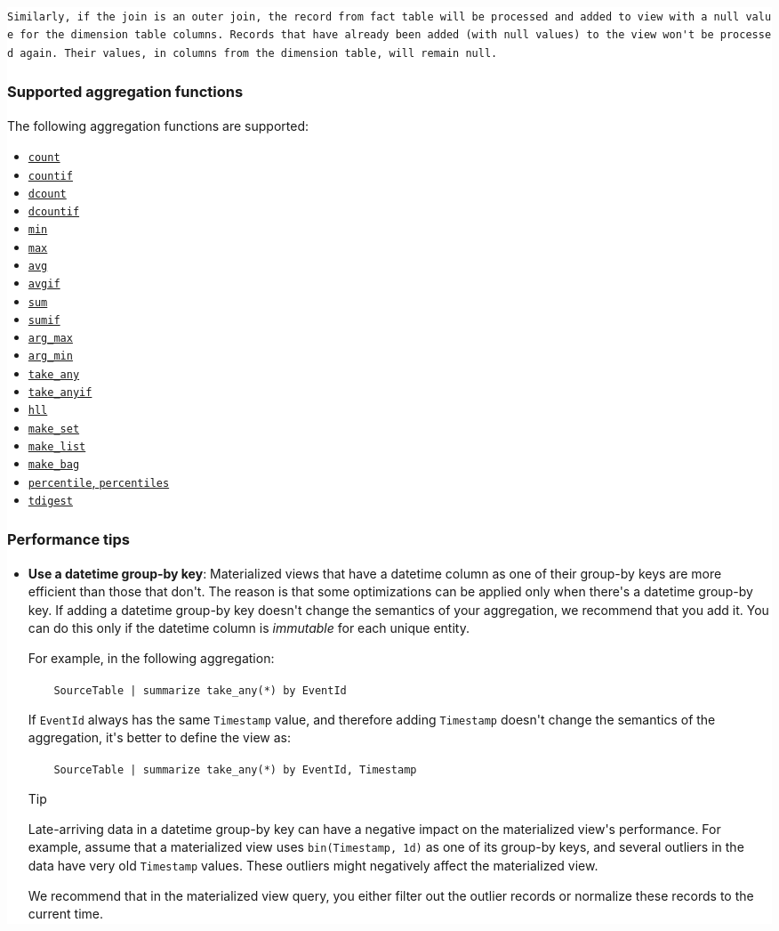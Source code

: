     Similarly, if the join is an outer join, the record from fact table will be processed and added to view with a null value for the dimension table columns. Records that have already been added (with null values) to the view won't be processed again. Their values, in columns from the dimension table, will remain null.

### Supported aggregation functions

The following aggregation functions are supported:

* [`count`](../../query/count-aggregation-function.md)
* [`countif`](../../query/countif-aggregation-function.md)
* [`dcount`](../../query/dcount-aggfunction.md)
* [`dcountif`](../../query/dcountif-aggregation-function.md)
* [`min`](../../query/min-aggregation-function.md)
* [`max`](../../query/max-aggregation-function.md)
* [`avg`](../../query/avg-aggregation-function.md)
* [`avgif`](../../query/avgif-aggregation-function.md)
* [`sum`](../../query/sum-aggregation-function.md)
* [`sumif`](../../query/sumif-aggregation-function.md)
* [`arg_max`](../../query/arg-max-aggregation-function.md)
* [`arg_min`](../../query/arg-min-aggregation-function.md)
* [`take_any`](../../query/take-any-aggregation-function.md)
* [`take_anyif`](../../query/take-anyif-aggregation-function.md)
* [`hll`](../../query/hll-aggregation-function.md)
* [`make_set`](../../query/make-set-aggregation-function.md)
* [`make_list`](../../query/make-list-aggregation-function.md)
* [`make_bag`](../../query/make-bag-aggregation-function.md)
* [`percentile`, `percentiles`](../../query/percentiles-aggregation-function.md)
* [`tdigest`](../../query/tdigest-aggregation-function.md)

### Performance tips

* **Use a datetime group-by key**: Materialized views that have a datetime column as one of their group-by keys are more efficient than those that don't. The reason is that some optimizations can be applied only when there's a datetime group-by key. If adding a datetime group-by key doesn't change the semantics of your aggregation, we recommend that you add it. You can do this only if the datetime column is *immutable* for each unique entity.

  For example, in the following aggregation:

  ```kusto
      SourceTable | summarize take_any(*) by EventId
  ```

  If `EventId` always has the same `Timestamp` value, and therefore adding `Timestamp` doesn't change the semantics of the aggregation, it's better to define the view as:

  ```kusto
      SourceTable | summarize take_any(*) by EventId, Timestamp
  ```

  > [!TIP]
  > Late-arriving data in a datetime group-by key can have a negative impact on the materialized view's performance. For example, assume that a materialized view uses `bin(Timestamp, 1d)` as one of its group-by keys, and several outliers in the data have very old `Timestamp` values. These outliers might negatively affect the materialized view.
  >
  > We recommend that in the materialized view query, you either filter out the outlier records or normalize these records to the current time.
